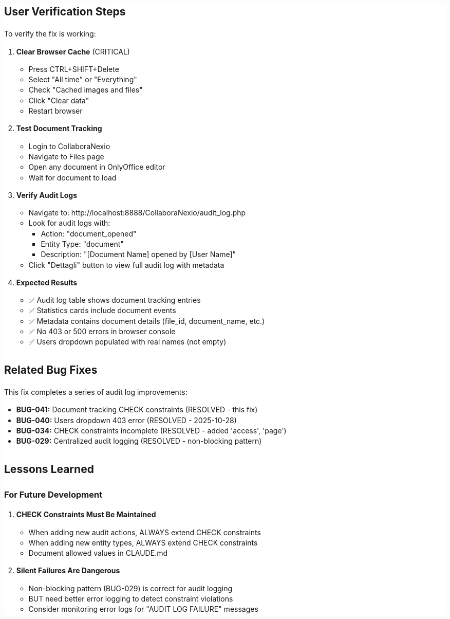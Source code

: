 ## User Verification Steps

To verify the fix is working:

1. **Clear Browser Cache** (CRITICAL)
   - Press CTRL+SHIFT+Delete
   - Select "All time" or "Everything"
   - Check "Cached images and files"
   - Click "Clear data"
   - Restart browser

2. **Test Document Tracking**
   - Login to CollaboraNexio
   - Navigate to Files page
   - Open any document in OnlyOffice editor
   - Wait for document to load

3. **Verify Audit Logs**
   - Navigate to: http://localhost:8888/CollaboraNexio/audit_log.php
   - Look for audit logs with:
     - Action: "document_opened"
     - Entity Type: "document"
     - Description: "[Document Name] opened by [User Name]"
   - Click "Dettagli" button to view full audit log with metadata

4. **Expected Results**
   - ✅ Audit log table shows document tracking entries
   - ✅ Statistics cards include document events
   - ✅ Metadata contains document details (file_id, document_name, etc.)
   - ✅ No 403 or 500 errors in browser console
   - ✅ Users dropdown populated with real names (not empty)

## Related Bug Fixes

This fix completes a series of audit log improvements:

- **BUG-041:** Document tracking CHECK constraints (RESOLVED - this fix)
- **BUG-040:** Users dropdown 403 error (RESOLVED - 2025-10-28)
- **BUG-034:** CHECK constraints incomplete (RESOLVED - added 'access', 'page')
- **BUG-029:** Centralized audit logging (RESOLVED - non-blocking pattern)

## Lessons Learned

### For Future Development

1. **CHECK Constraints Must Be Maintained**
   - When adding new audit actions, ALWAYS extend CHECK constraints
   - When adding new entity types, ALWAYS extend CHECK constraints
   - Document allowed values in CLAUDE.md

2. **Silent Failures Are Dangerous**
   - Non-blocking pattern (BUG-029) is correct for audit logging
   - BUT need better error logging to detect constraint violations
   - Consider monitoring error logs for "AUDIT LOG FAILURE" messages
